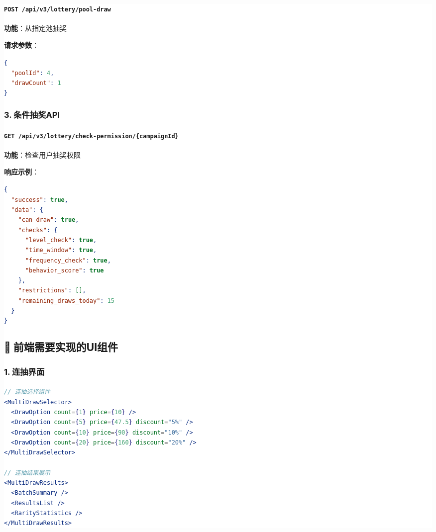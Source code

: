 #### `POST /api/v3/lottery/pool-draw`
**功能**：从指定池抽奖

**请求参数**：
```json
{
  "poolId": 4,
  "drawCount": 1
}
```

### **3. 条件抽奖API**

#### `GET /api/v3/lottery/check-permission/{campaignId}`
**功能**：检查用户抽奖权限

**响应示例**：
```json
{
  "success": true,
  "data": {
    "can_draw": true,
    "checks": {
      "level_check": true,
      "time_window": true,
      "frequency_check": true,
      "behavior_score": true
    },
    "restrictions": [],
    "remaining_draws_today": 15
  }
}
```

## 🎨 **前端需要实现的UI组件**

### **1. 连抽界面**

```jsx
// 连抽选择组件
<MultiDrawSelector>
  <DrawOption count={1} price={10} />
  <DrawOption count={5} price={47.5} discount="5%" />
  <DrawOption count={10} price={90} discount="10%" />
  <DrawOption count={20} price={160} discount="20%" />
</MultiDrawSelector>

// 连抽结果展示
<MultiDrawResults>
  <BatchSummary />
  <ResultsList />
  <RarityStatistics />
</MultiDrawResults>
```
